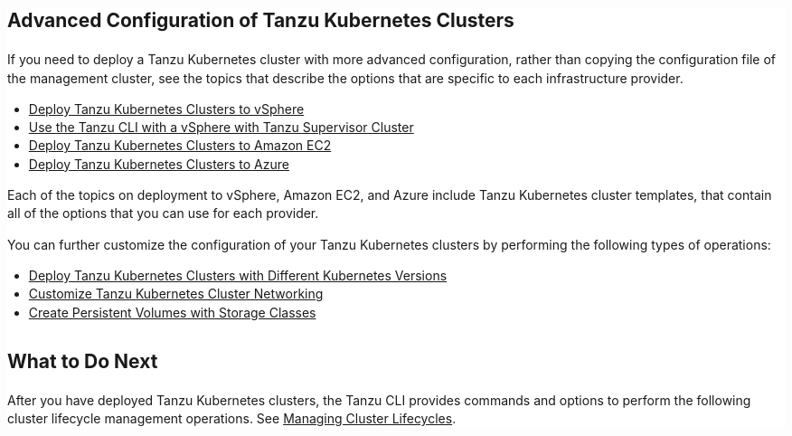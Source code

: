 ## <a id="advanced"></a> Advanced Configuration of Tanzu Kubernetes Clusters

If you need to deploy a Tanzu Kubernetes cluster with more advanced configuration, rather than copying the configuration file of the management cluster, see the topics that describe the options that are specific to each infrastructure provider.

- [Deploy Tanzu Kubernetes Clusters to vSphere](vsphere.md)
- [Use the Tanzu CLI with a vSphere with Tanzu Supervisor Cluster](connect-vsphere7.md)
- [Deploy Tanzu Kubernetes Clusters to Amazon EC2](aws.md)
- [Deploy Tanzu Kubernetes Clusters to Azure](azure.md)

Each of the topics on deployment to vSphere, Amazon EC2, and Azure include Tanzu Kubernetes cluster templates, that contain all of the options that you can use for each provider.

You can further customize the configuration of your Tanzu Kubernetes clusters by performing the following types of operations:

- [Deploy Tanzu Kubernetes Clusters with Different Kubernetes Versions](k8s-versions.md)
- [Customize Tanzu Kubernetes Cluster Networking](networking.md)
- [Create Persistent Volumes with Storage Classes](storage.md)

## What to Do Next

After you have deployed Tanzu Kubernetes clusters, the Tanzu CLI provides commands and options to perform the following cluster lifecycle management operations. See [Managing Cluster Lifecycles](../cluster-lifecycle/index.md).